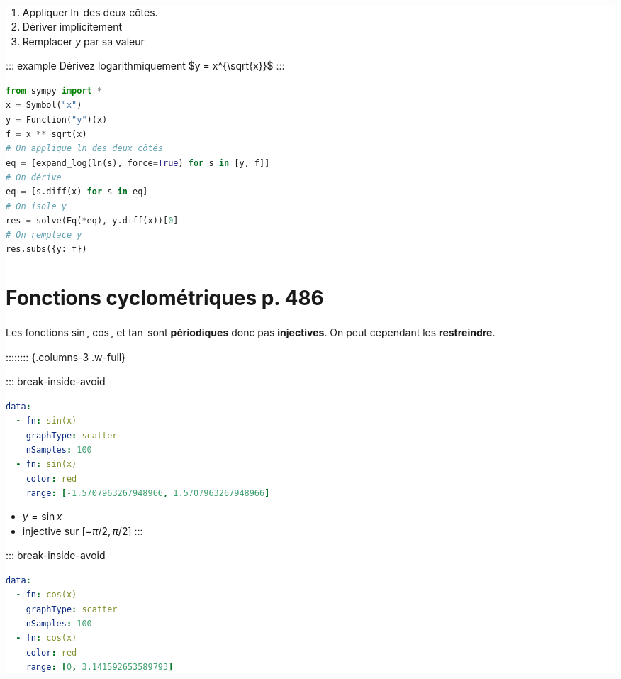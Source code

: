 1. Appliquer $\ln$ des deux côtés.
2. Dériver implicitement
3. Remplacer $y$ par sa valeur

::: example
Dérivez logarithmiquement $y = x^{\sqrt{x}}$
:::

~~~ python {.run}
from sympy import *
x = Symbol("x")
y = Function("y")(x)
f = x ** sqrt(x)
# On applique ln des deux côtés
eq = [expand_log(ln(s), force=True) for s in [y, f]]
# On dérive
eq = [s.diff(x) for s in eq]
# On isole y'
res = solve(Eq(*eq), y.diff(x))[0]
# On remplace y
res.subs({y: f})
~~~

# Fonctions cyclométriques p. 486

Les fonctions $\sin$, $\cos$, et $\tan$ sont **périodiques** donc pas **injectives**.
On peut cependant les **restreindre**.

:::::::: {.columns-3 .w-full}

::: break-inside-avoid
~~~ yaml {.plot}
data:
  - fn: sin(x)
    graphType: scatter
    nSamples: 100
  - fn: sin(x)
    color: red
    range: [-1.5707963267948966, 1.5707963267948966]
~~~

- $y = \sin x$
- injective sur $[-\pi/2, \pi/2]$
:::

::: break-inside-avoid
~~~ yaml {.plot}
data:
  - fn: cos(x)
    graphType: scatter
    nSamples: 100
  - fn: cos(x)
    color: red
    range: [0, 3.141592653589793]
~~~
